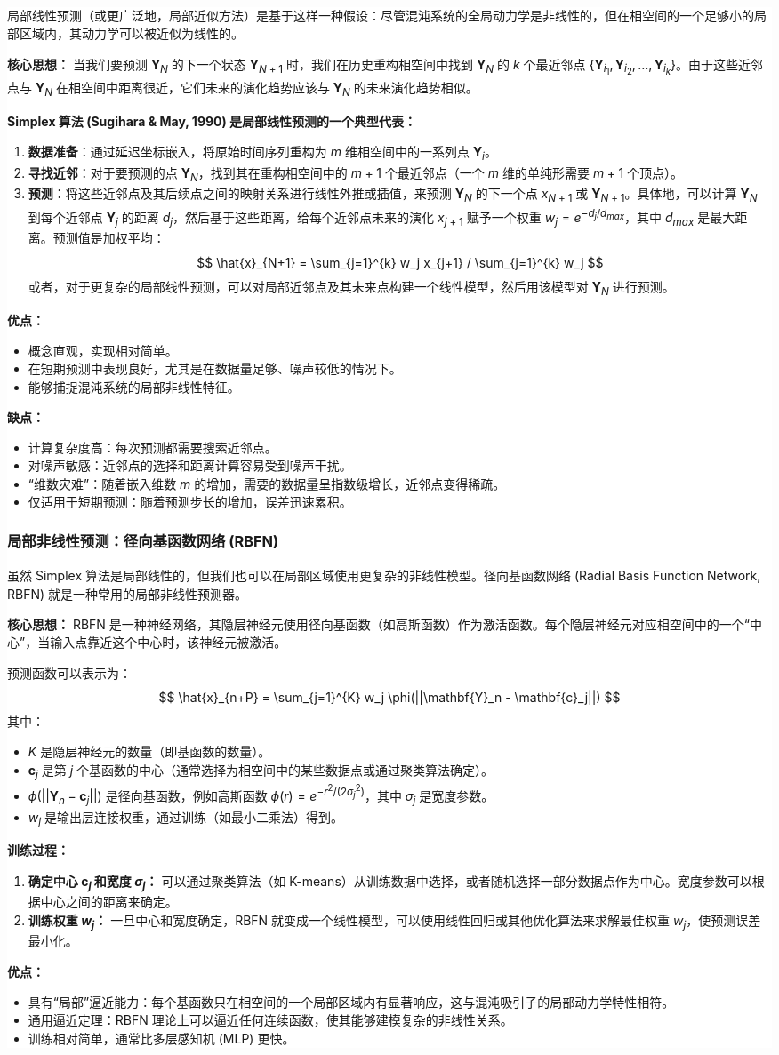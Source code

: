 局部线性预测（或更广泛地，局部近似方法）是基于这样一种假设：尽管混沌系统的全局动力学是非线性的，但在相空间的一个足够小的局部区域内，其动力学可以被近似为线性的。

**核心思想：**
当我们要预测 $\mathbf{Y}_N$ 的下一个状态 $\mathbf{Y}_{N+1}$ 时，我们在历史重构相空间中找到 $\mathbf{Y}_N$ 的 $k$ 个最近邻点 $\{\mathbf{Y}_{i_1}, \mathbf{Y}_{i_2}, \dots, \mathbf{Y}_{i_k}\}$。由于这些近邻点与 $\mathbf{Y}_N$ 在相空间中距离很近，它们未来的演化趋势应该与 $\mathbf{Y}_N$ 的未来演化趋势相似。

**Simplex 算法 (Sugihara & May, 1990) 是局部线性预测的一个典型代表：**
1.  **数据准备**：通过延迟坐标嵌入，将原始时间序列重构为 $m$ 维相空间中的一系列点 $\mathbf{Y}_i$。
2.  **寻找近邻**：对于要预测的点 $\mathbf{Y}_N$，找到其在重构相空间中的 $m+1$ 个最近邻点（一个 $m$ 维的单纯形需要 $m+1$ 个顶点）。
3.  **预测**：将这些近邻点及其后续点之间的映射关系进行线性外推或插值，来预测 $\mathbf{Y}_N$ 的下一个点 $x_{N+1}$ 或 $\mathbf{Y}_{N+1}$。具体地，可以计算 $\mathbf{Y}_N$ 到每个近邻点 $\mathbf{Y}_j$ 的距离 $d_j$，然后基于这些距离，给每个近邻点未来的演化 $x_{j+1}$ 赋予一个权重 $w_j = e^{-d_j / d_{max}}$，其中 $d_{max}$ 是最大距离。预测值是加权平均：
    $$
    \hat{x}_{N+1} = \sum_{j=1}^{k} w_j x_{j+1} / \sum_{j=1}^{k} w_j
    $$
    或者，对于更复杂的局部线性预测，可以对局部近邻点及其未来点构建一个线性模型，然后用该模型对 $\mathbf{Y}_N$ 进行预测。

**优点：**
*   概念直观，实现相对简单。
*   在短期预测中表现良好，尤其是在数据量足够、噪声较低的情况下。
*   能够捕捉混沌系统的局部非线性特征。

**缺点：**
*   计算复杂度高：每次预测都需要搜索近邻点。
*   对噪声敏感：近邻点的选择和距离计算容易受到噪声干扰。
*   “维数灾难”：随着嵌入维数 $m$ 的增加，需要的数据量呈指数级增长，近邻点变得稀疏。
*   仅适用于短期预测：随着预测步长的增加，误差迅速累积。

### 局部非线性预测：径向基函数网络 (RBFN)

虽然 Simplex 算法是局部线性的，但我们也可以在局部区域使用更复杂的非线性模型。径向基函数网络 (Radial Basis Function Network, RBFN) 就是一种常用的局部非线性预测器。

**核心思想：**
RBFN 是一种神经网络，其隐层神经元使用径向基函数（如高斯函数）作为激活函数。每个隐层神经元对应相空间中的一个“中心”，当输入点靠近这个中心时，该神经元被激活。

预测函数可以表示为：
$$
\hat{x}_{n+P} = \sum_{j=1}^{K} w_j \phi(||\mathbf{Y}_n - \mathbf{c}_j||)
$$
其中：
*   $K$ 是隐层神经元的数量（即基函数的数量）。
*   $\mathbf{c}_j$ 是第 $j$ 个基函数的中心（通常选择为相空间中的某些数据点或通过聚类算法确定）。
*   $\phi(||\mathbf{Y}_n - \mathbf{c}_j||)$ 是径向基函数，例如高斯函数 $\phi(r) = e^{-r^2 / (2\sigma_j^2)}$，其中 $\sigma_j$ 是宽度参数。
*   $w_j$ 是输出层连接权重，通过训练（如最小二乘法）得到。

**训练过程：**
1.  **确定中心 $\mathbf{c}_j$ 和宽度 $\sigma_j$：** 可以通过聚类算法（如 K-means）从训练数据中选择，或者随机选择一部分数据点作为中心。宽度参数可以根据中心之间的距离来确定。
2.  **训练权重 $w_j$：** 一旦中心和宽度确定，RBFN 就变成一个线性模型，可以使用线性回归或其他优化算法来求解最佳权重 $w_j$，使预测误差最小化。

**优点：**
*   具有“局部”逼近能力：每个基函数只在相空间的一个局部区域内有显著响应，这与混沌吸引子的局部动力学特性相符。
*   通用逼近定理：RBFN 理论上可以逼近任何连续函数，使其能够建模复杂的非线性关系。
*   训练相对简单，通常比多层感知机 (MLP) 更快。
